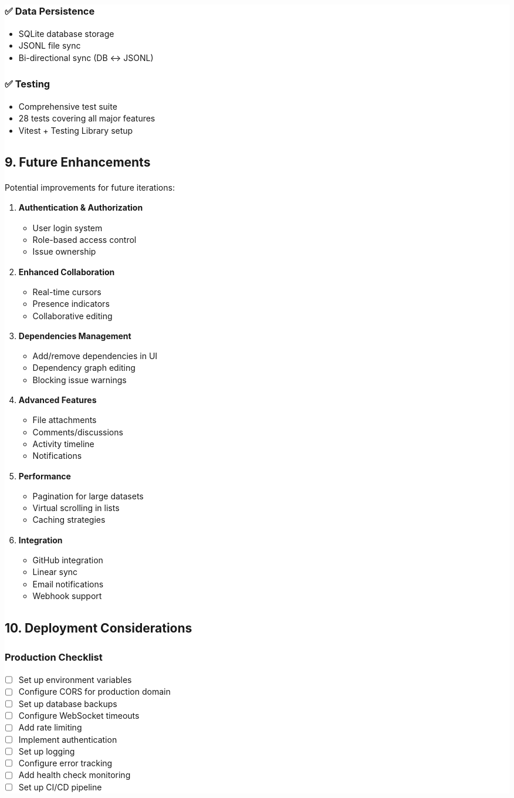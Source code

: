 ### ✅ Data Persistence
- SQLite database storage
- JSONL file sync
- Bi-directional sync (DB ↔ JSONL)

### ✅ Testing
- Comprehensive test suite
- 28 tests covering all major features
- Vitest + Testing Library setup

## 9. Future Enhancements

Potential improvements for future iterations:

1. **Authentication & Authorization**
   - User login system
   - Role-based access control
   - Issue ownership

2. **Enhanced Collaboration**
   - Real-time cursors
   - Presence indicators
   - Collaborative editing

3. **Dependencies Management**
   - Add/remove dependencies in UI
   - Dependency graph editing
   - Blocking issue warnings

4. **Advanced Features**
   - File attachments
   - Comments/discussions
   - Activity timeline
   - Notifications

5. **Performance**
   - Pagination for large datasets
   - Virtual scrolling in lists
   - Caching strategies

6. **Integration**
   - GitHub integration
   - Linear sync
   - Email notifications
   - Webhook support

## 10. Deployment Considerations

### Production Checklist

- [ ] Set up environment variables
- [ ] Configure CORS for production domain
- [ ] Set up database backups
- [ ] Configure WebSocket timeouts
- [ ] Add rate limiting
- [ ] Implement authentication
- [ ] Set up logging
- [ ] Configure error tracking
- [ ] Add health check monitoring
- [ ] Set up CI/CD pipeline
